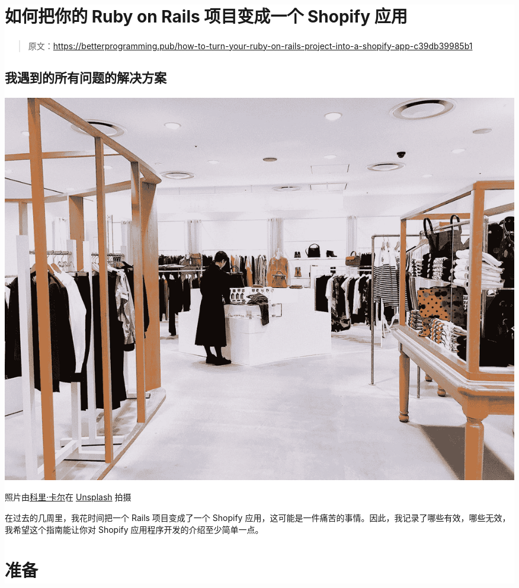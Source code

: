 # 如何把你的 Ruby on Rails 项目变成一个 Shopify 应用

> 原文：<https://betterprogramming.pub/how-to-turn-your-ruby-on-rails-project-into-a-shopify-app-c39db39985b1>

## 我遇到的所有问题的解决方案

![](img/3e9edc07311f2be5fbb61f8fe45f4479.png)

照片由[科里·卡尔](https://unsplash.com/@korie?utm_source=medium&utm_medium=referral)在 [Unsplash](https://unsplash.com?utm_source=medium&utm_medium=referral) 拍摄

在过去的几周里，我花时间把一个 Rails 项目变成了一个 Shopify 应用，这可能是一件痛苦的事情。因此，我记录了哪些有效，哪些无效，我希望这个指南能让你对 Shopify 应用程序开发的介绍至少简单一点。

# 准备
